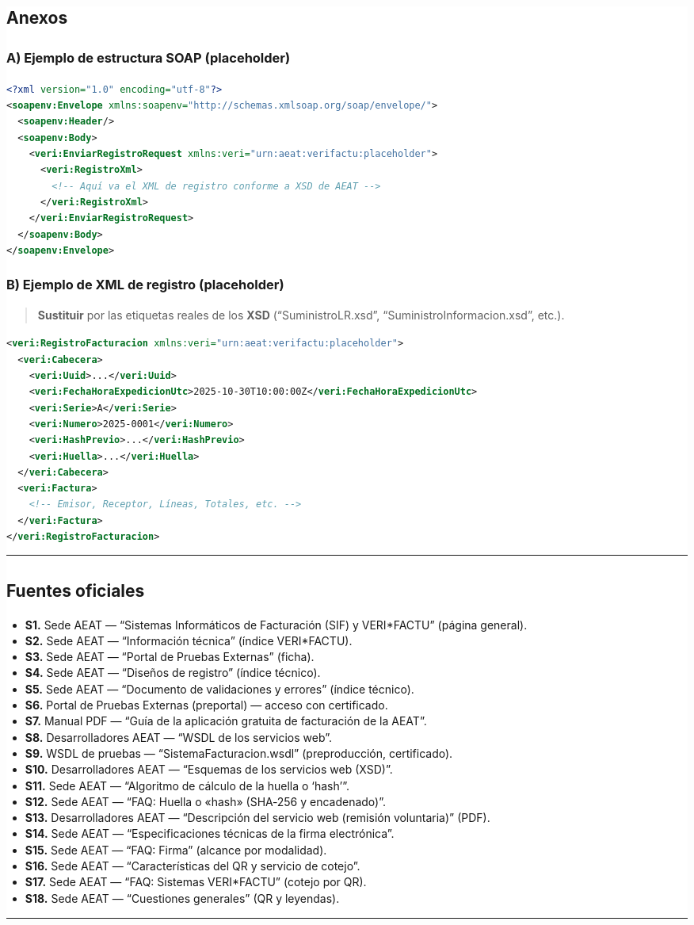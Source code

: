 ## Anexos

### A) Ejemplo de estructura SOAP (placeholder)
```xml
<?xml version="1.0" encoding="utf-8"?>
<soapenv:Envelope xmlns:soapenv="http://schemas.xmlsoap.org/soap/envelope/">
  <soapenv:Header/>
  <soapenv:Body>
    <veri:EnviarRegistroRequest xmlns:veri="urn:aeat:verifactu:placeholder">
      <veri:RegistroXml>
        <!-- Aquí va el XML de registro conforme a XSD de AEAT -->
      </veri:RegistroXml>
    </veri:EnviarRegistroRequest>
  </soapenv:Body>
</soapenv:Envelope>
```

### B) Ejemplo de XML de registro (placeholder)
> **Sustituir** por las etiquetas reales de los **XSD** (“SuministroLR.xsd”, “SuministroInformacion.xsd”, etc.).
```xml
<veri:RegistroFacturacion xmlns:veri="urn:aeat:verifactu:placeholder">
  <veri:Cabecera>
    <veri:Uuid>...</veri:Uuid>
    <veri:FechaHoraExpedicionUtc>2025-10-30T10:00:00Z</veri:FechaHoraExpedicionUtc>
    <veri:Serie>A</veri:Serie>
    <veri:Numero>2025-0001</veri:Numero>
    <veri:HashPrevio>...</veri:HashPrevio>
    <veri:Huella>...</veri:Huella>
  </veri:Cabecera>
  <veri:Factura>
    <!-- Emisor, Receptor, Líneas, Totales, etc. -->
  </veri:Factura>
</veri:RegistroFacturacion>
```

---

## Fuentes oficiales
- **S1.** Sede AEAT — “Sistemas Informáticos de Facturación (SIF) y VERI*FACTU” (página general).
- **S2.** Sede AEAT — “Información técnica” (índice VERI*FACTU).
- **S3.** Sede AEAT — “Portal de Pruebas Externas” (ficha).
- **S4.** Sede AEAT — “Diseños de registro” (índice técnico).
- **S5.** Sede AEAT — “Documento de validaciones y errores” (índice técnico).
- **S6.** Portal de Pruebas Externas (preportal) — acceso con certificado.
- **S7.** Manual PDF — “Guía de la aplicación gratuita de facturación de la AEAT”.
- **S8.** Desarrolladores AEAT — “WSDL de los servicios web”.
- **S9.** WSDL de pruebas — “SistemaFacturacion.wsdl” (preproducción, certificado).
- **S10.** Desarrolladores AEAT — “Esquemas de los servicios web (XSD)”.
- **S11.** Sede AEAT — “Algoritmo de cálculo de la huella o ‘hash’”.
- **S12.** Sede AEAT — “FAQ: Huella o «hash» (SHA‑256 y encadenado)”.
- **S13.** Desarrolladores AEAT — “Descripción del servicio web (remisión voluntaria)” (PDF).
- **S14.** Sede AEAT — “Especificaciones técnicas de la firma electrónica”.
- **S15.** Sede AEAT — “FAQ: Firma” (alcance por modalidad).
- **S16.** Sede AEAT — “Características del QR y servicio de cotejo”.
- **S17.** Sede AEAT — “FAQ: Sistemas VERI*FACTU” (cotejo por QR).
- **S18.** Sede AEAT — “Cuestiones generales” (QR y leyendas).

---
